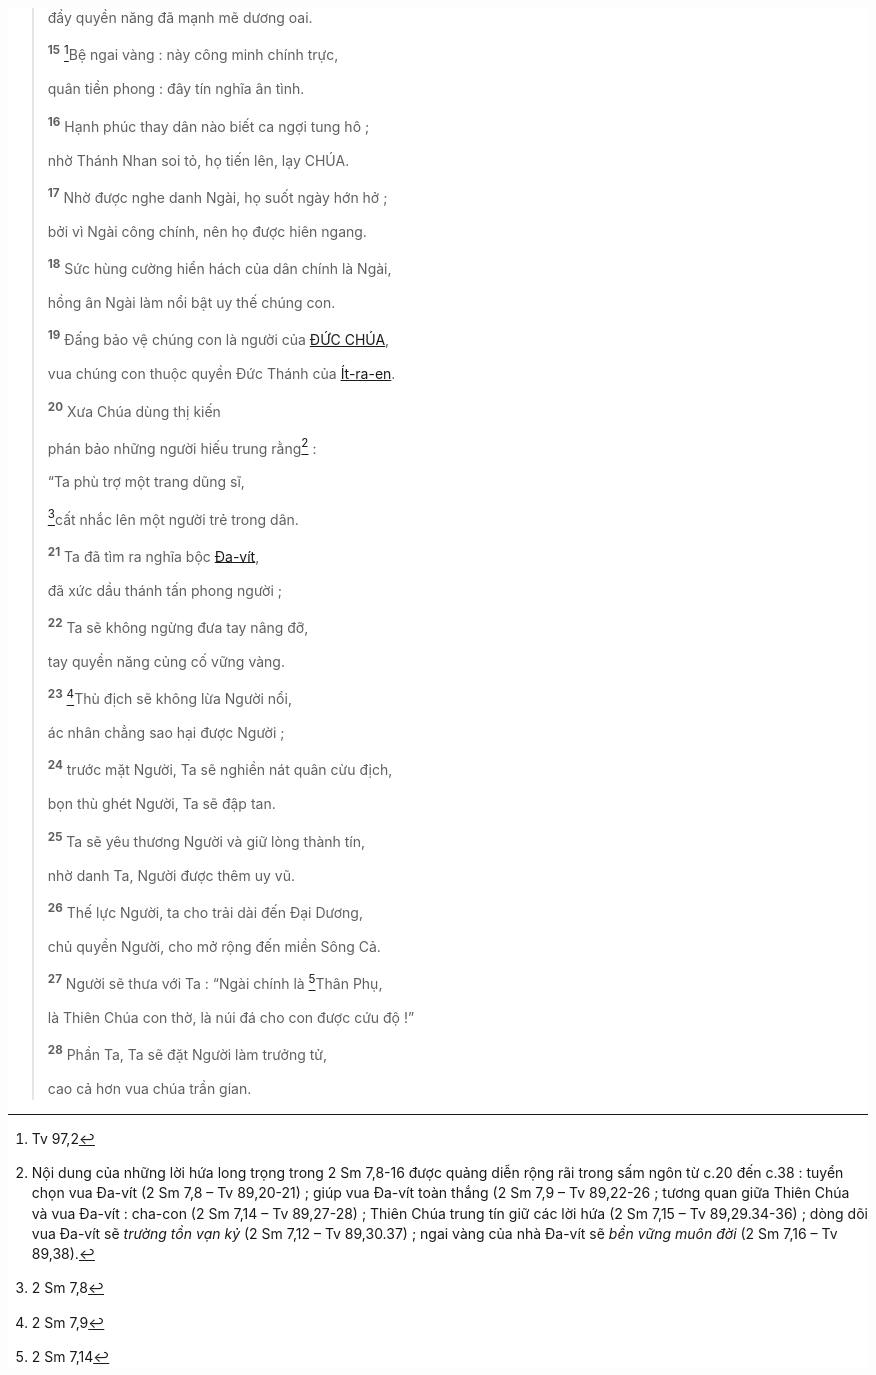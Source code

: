 > đầy quyền năng đã mạnh mẽ dương oai.
>
> <sup><b>15</b></sup> [^4@-6c071235-8562-44a7-a398-c12da2107ed7]Bệ ngai vàng : này công minh chính trực,
>
> quân tiền phong : đây tín nghĩa ân tình.
>
> <sup><b>16</b></sup> Hạnh phúc thay dân nào biết ca ngợi tung hô ;
>
> nhờ Thánh Nhan soi tỏ, họ tiến lên, lạy CHÚA.
>
> <sup><b>17</b></sup> Nhờ được nghe danh Ngài, họ suốt ngày hớn hở ;
>
> bởi vì Ngài công chính, nên họ được hiên ngang.
>
> <sup><b>18</b></sup> Sức hùng cường hiển hách của dân chính là Ngài,
>
> hồng ân Ngài làm nổi bật uy thế chúng con.
>
> <sup><b>19</b></sup> Đấng bảo vệ chúng con là người của [ĐỨC CHÚA](),
>
> vua chúng con thuộc quyền Đức Thánh của [Ít-ra-en]().
>
> <sup><b>20</b></sup> Xưa Chúa dùng thị kiến
>
> phán bảo những người hiếu trung rằng[^5-6c071235-8562-44a7-a398-c12da2107ed7] :
>
> “Ta phù trợ một trang dũng sĩ,
>
> [^5@-6c071235-8562-44a7-a398-c12da2107ed7]cất nhắc lên một người trẻ trong dân.
>
> <sup><b>21</b></sup> Ta đã tìm ra nghĩa bộc [Đa-vít](),
>
> đã xức dầu thánh tấn phong người ;
>
> <sup><b>22</b></sup> Ta sẽ không ngừng đưa tay nâng đỡ,
>
> tay quyền năng củng cố vững vàng.
>
> <sup><b>23</b></sup> [^6@-6c071235-8562-44a7-a398-c12da2107ed7]Thù địch sẽ không lừa Người nổi,
>
> ác nhân chẳng sao hại được Người ;
>
> <sup><b>24</b></sup> trước mặt Người, Ta sẽ nghiền nát quân cừu địch,
>
> bọn thù ghét Người, Ta sẽ đập tan.
>
> <sup><b>25</b></sup> Ta sẽ yêu thương Người và giữ lòng thành tín,
>
> nhờ danh Ta, Người được thêm uy vũ.
>
> <sup><b>26</b></sup> Thế lực Người, ta cho trải dài đến Đại Dương,
>
> chủ quyền Người, cho mở rộng đến miền Sông Cả.
>
> <sup><b>27</b></sup> Người sẽ thưa với Ta : “Ngài chính là [^7@-6c071235-8562-44a7-a398-c12da2107ed7]Thân Phụ,
>
> là Thiên Chúa con thờ, là núi đá cho con được cứu độ !”
>
> <sup><b>28</b></sup> Phần Ta, Ta sẽ đặt Người làm trưởng tử,
>
> cao cả hơn vua chúa trần gian.
>

[^1-6c071235-8562-44a7-a398-c12da2107ed7]: Thiên Chúa đã ban cho vua Đa-vít và dòng dõi của vua những lời hứa long trọng (x. 2 Sm 7,8-16). Mặc dầu thế, nhà vua và vương quốc lâm vào một tình trạng bi đát và vô vọng. Hình như Tv muốn ám chỉ một cuộc thất bại về mặt quân sự dưới thời vua Giơ-hô-gia-khin do quân đội vua Ba-by-lon là Na-bu-cô-đô-nô-xo đến chiếm Giê-ru-sa-lem và bắt giam nhà vua ngày 16 tháng 3 năm 597 tCN (x. 2 V 24,8-15 ; 2 Sb 36,9-10). Tv 89 cũng có thể ám chỉ một biến cố tương tự xảy đến cho vua Xít-ki-gia-hu 10 năm sau. Vua này bị bại trận và cũng bị vua Na-bu-cô-đô-nô-xo bắt giữ làm tù binh, sau khi quân đội Ba-by-lon đến vây và chiếm Giê-ru-sa-lem vào tháng 6 / tháng 7 năm 587 hoặc 586 tCN (x. 2 V 25,1-7 ; 2 Sb 36,11-21). Tác giả Tv 89 nài xin Thiên Chúa can thiệp. Về văn thể, bên ngoài Tv 89 là một Tv hỗn hợp (thánh thi, một đoạn mang tính cách ngôn sứ, ai ca tập thể và ai ca cá nhân). Nhưng thực sự, đây là *một Tv về nhà vua*. Bốn phần lớn cấu thành Tv 89 : **1**) Phần khai đề (cc. 2-3) và giao ước với vua Đa-vít được nhắc lại (cc. 4-5) ; **2**) Thánh thi (cc. 6-19) ; **3**) Sấm ngôn (cc. 20-38) ; **4**) Nỗi nhục của toàn thể quốc gia và lời cầu xin kết thúc Tv (cc. 39-52). C.53 là một vinh tụng ca ngắn, là câu kết luận cho cả tập III (Tv 73 – Tv 89).
[^2-6c071235-8562-44a7-a398-c12da2107ed7]: Trong phần khai đề (cc. 2-3), hai lần tác giả dùng hai từ hay đi đôi với nhau : “HeseD” (= *tình thương*) và “´émet” (= *lòng thành tín*), để nhấn mạnh đến thái độ của Thiên Chúa. Thái độ này có liên quan đến giao ước của Người với vua Đa-vít nói trong hai câu sau (cc. 4-5).
[^3-6c071235-8562-44a7-a398-c12da2107ed7]: Cc. 4-5 gợi nhớ 2 Sm 7,8-16 và phác hoạ những nét chính yếu. Cc. 20-38 sẽ lấy lại và triển khai đoạn này với nhiều chi tiết hơn.
[^4-6c071235-8562-44a7-a398-c12da2107ed7]: Thánh thi trong cc. 6-19 nhằm làm nổi bật Thiên Chúa là Đấng cao cả, nắm quyền tối thượng trên triều thần thánh (cc. 7-9) và trên toàn thể tạo thành (cc. 10-15). Thánh thi cũng nói lên hạnh phúc của dân Ít-ra-en được tiến bước dưới quyền lãnh đạo của Thiên Chúa (cc. 16-18). Câu sau cùng của thánh thi (c.19) cho thấy lý do tại sao thánh thi lại nằm ở đây trong Tv về nhà vua này : vua, đấng bảo vệ dân Ít-ra-en là người của Thiên Chúa, là người thuộc quyền Đấng cao cả như thế.
[^5-6c071235-8562-44a7-a398-c12da2107ed7]: Nội dung của những lời hứa long trọng trong 2 Sm 7,8-16 được quảng diễn rộng rãi trong sấm ngôn từ c.20 đến c.38 : tuyển chọn vua Đa-vít (2 Sm 7,8 – Tv 89,20-21) ; giúp vua Đa-vít toàn thắng (2 Sm 7,9 – Tv 89,22-26 ; tương quan giữa Thiên Chúa và vua Đa-vít : cha-con (2 Sm 7,14 – Tv 89,27-28) ; Thiên Chúa trung tín giữ các lời hứa (2 Sm 7,15 – Tv 89,29.34-36) ; dòng dõi vua Đa-vít sẽ *trường tồn vạn kỷ* (2 Sm 7,12 – Tv 89,30.37) ; ngai vàng của nhà Đa-vít sẽ *bền vững muôn đời* (2 Sm 7,16 – Tv 89,38).
[^6-6c071235-8562-44a7-a398-c12da2107ed7]: Phần còn lại (cc. 39-52) là một ai ca. Sau khi nhắc lại nhà vua là người của Thiên Chúa, thuộc về Thiên Chúa là Đấng vô cùng cao cả, sau khi gợi nhớ những lời hứa long trọng của Thiên Chúa ban cho nhà vua Đa-vít, tác giả Tv thắc mắc khi đối chiếu hiện tại bi đát với những điều nói ở trên (cc. 39-46) để nài xin Thiên Chúa giữ những lời đã hứa với vua Đa-vít và dòng dõi của vua (cc. 47-52).
[^7-6c071235-8562-44a7-a398-c12da2107ed7]: *Con* ở đây là nhà vua bị thua trận hoặc người kế vị.
[^1@-6c071235-8562-44a7-a398-c12da2107ed7]: 2 Sm 7,8-16
[^2@-6c071235-8562-44a7-a398-c12da2107ed7]: G 26,12
[^3@-6c071235-8562-44a7-a398-c12da2107ed7]: Tv 24,1-2
[^4@-6c071235-8562-44a7-a398-c12da2107ed7]: Tv 97,2
[^5@-6c071235-8562-44a7-a398-c12da2107ed7]: 2 Sm 7,8
[^6@-6c071235-8562-44a7-a398-c12da2107ed7]: 2 Sm 7,9
[^7@-6c071235-8562-44a7-a398-c12da2107ed7]: 2 Sm 7,14
[^8@-6c071235-8562-44a7-a398-c12da2107ed7]: 2 Sm 7,15
[^9@-6c071235-8562-44a7-a398-c12da2107ed7]: 2 Sm 7,12
[^10@-6c071235-8562-44a7-a398-c12da2107ed7]: 2 Sm 7,14
[^11@-6c071235-8562-44a7-a398-c12da2107ed7]: Tv 44,14; 79,4
[^12@-6c071235-8562-44a7-a398-c12da2107ed7]: Tv 39,5